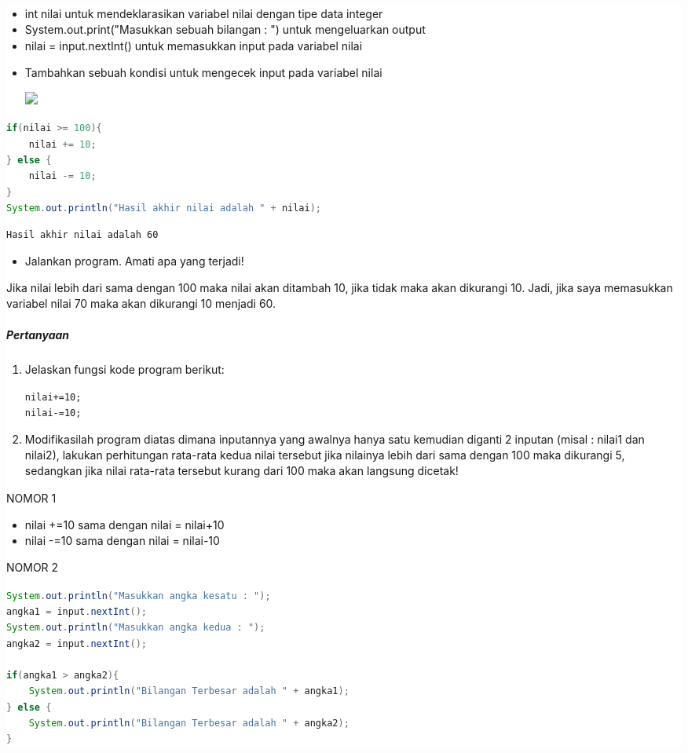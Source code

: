 
- int nilai untuk mendeklarasikan variabel nilai dengan tipe data integer
- System.out.print("Masukkan sebuah bilangan : ") untuk mengeluarkan output
- nilai = input.nextInt() untuk memasukkan input pada variabel nilai

+ Tambahkan sebuah kondisi untuk mengecek input pada variabel nilai

    ![](images/07.png)


```Java
if(nilai >= 100){
    nilai += 10;
} else {
    nilai -= 10;
}
System.out.println("Hasil akhir nilai adalah " + nilai);
```

    Hasil akhir nilai adalah 60


+ Jalankan program. Amati apa yang terjadi!

Jika nilai lebih dari sama dengan 100 maka nilai akan ditambah 10, jika tidak maka akan dikurangi 10. Jadi, jika saya memasukkan variabel nilai 70 maka akan dikurangi 10 menjadi 60.

##### Pertanyaan
1. Jelaskan fungsi kode program berikut:
    
    ```
    nilai+=10;
    nilai-=10;
    ```

2. Modifikasilah program diatas dimana inputannya yang awalnya hanya satu kemudian diganti 2 inputan (misal : nilai1 dan nilai2), lakukan perhitungan rata-rata kedua nilai tersebut jika nilainya lebih dari sama dengan 100 maka dikurangi 5, sedangkan jika nilai rata-rata tersebut kurang dari 100 maka akan langsung dicetak!

NOMOR 1
- nilai +=10 sama dengan nilai = nilai+10
- nilai -=10 sama dengan nilai = nilai-10

NOMOR 2


```Java
System.out.println("Masukkan angka kesatu : ");
angka1 = input.nextInt();
System.out.println("Masukkan angka kedua : ");
angka2 = input.nextInt();

if(angka1 > angka2){
    System.out.println("Bilangan Terbesar adalah " + angka1);
} else {
    System.out.println("Bilangan Terbesar adalah " + angka2);
}
```
